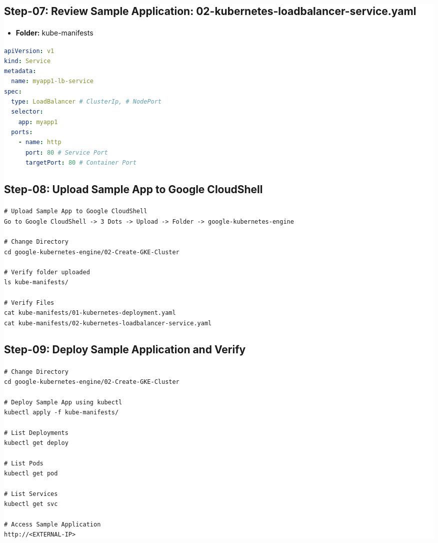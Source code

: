 ## Step-07: Review Sample Application: 02-kubernetes-loadbalancer-service.yaml
- **Folder:** kube-manifests
```yaml
apiVersion: v1
kind: Service 
metadata:
  name: myapp1-lb-service
spec:
  type: LoadBalancer # ClusterIp, # NodePort
  selector:
    app: myapp1
  ports: 
    - name: http
      port: 80 # Service Port
      targetPort: 80 # Container Port
```

## Step-08: Upload Sample App to Google CloudShell
```t
# Upload Sample App to Google CloudShell
Go to Google CloudShell -> 3 Dots -> Upload -> Folder -> google-kubernetes-engine

# Change Directory
cd google-kubernetes-engine/02-Create-GKE-Cluster

# Verify folder uploaded
ls kube-manifests/

# Verify Files
cat kube-manifests/01-kubernetes-deployment.yaml
cat kube-manifests/02-kubernetes-loadbalancer-service.yaml
```

## Step-09: Deploy Sample Application and Verify
```t
# Change Directory
cd google-kubernetes-engine/02-Create-GKE-Cluster

# Deploy Sample App using kubectl
kubectl apply -f kube-manifests/

# List Deployments
kubectl get deploy

# List Pods
kubectl get pod

# List Services
kubectl get svc

# Access Sample Application
http://<EXTERNAL-IP>
```
